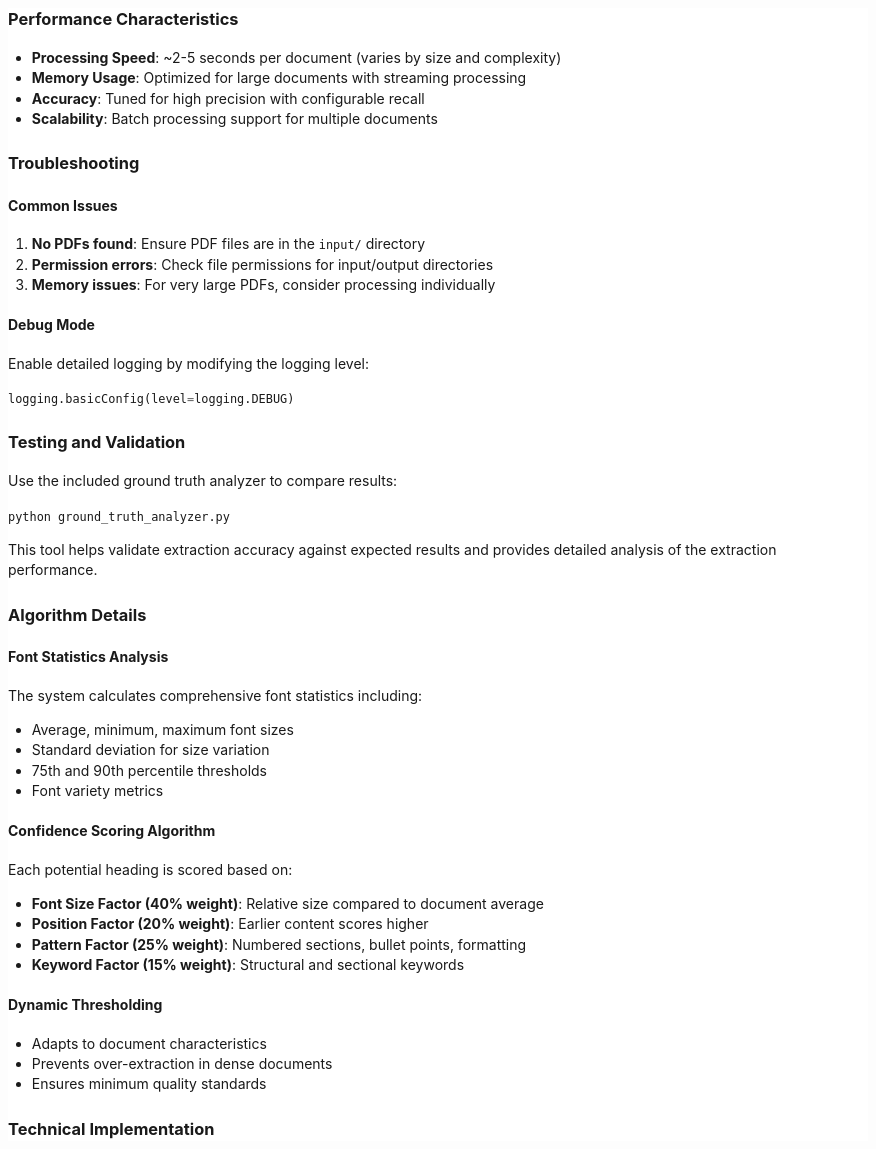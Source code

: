 ### Performance Characteristics
- **Processing Speed**: ~2-5 seconds per document (varies by size and complexity)
- **Memory Usage**: Optimized for large documents with streaming processing
- **Accuracy**: Tuned for high precision with configurable recall
- **Scalability**: Batch processing support for multiple documents

### Troubleshooting

#### Common Issues
1. **No PDFs found**: Ensure PDF files are in the `input/` directory
2. **Permission errors**: Check file permissions for input/output directories
3. **Memory issues**: For very large PDFs, consider processing individually

#### Debug Mode
Enable detailed logging by modifying the logging level:
```python
logging.basicConfig(level=logging.DEBUG)
```

### Testing and Validation
Use the included ground truth analyzer to compare results:
```bash
python ground_truth_analyzer.py
```

This tool helps validate extraction accuracy against expected results and provides detailed analysis of the extraction performance.

### Algorithm Details

#### Font Statistics Analysis
The system calculates comprehensive font statistics including:
- Average, minimum, maximum font sizes
- Standard deviation for size variation
- 75th and 90th percentile thresholds
- Font variety metrics

#### Confidence Scoring Algorithm
Each potential heading is scored based on:
- **Font Size Factor (40% weight)**: Relative size compared to document average
- **Position Factor (20% weight)**: Earlier content scores higher
- **Pattern Factor (25% weight)**: Numbered sections, bullet points, formatting
- **Keyword Factor (15% weight)**: Structural and sectional keywords

#### Dynamic Thresholding
- Adapts to document characteristics
- Prevents over-extraction in dense documents
- Ensures minimum quality standards

### Technical Implementation
